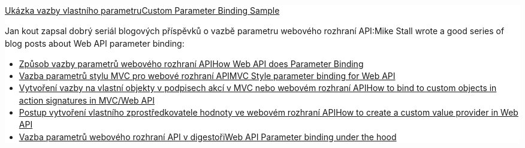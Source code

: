 [<span data-ttu-id="f8c6a-221">Ukázka vazby vlastního parametru</span><span class="sxs-lookup"><span data-stu-id="f8c6a-221">Custom Parameter Binding Sample</span></span>](https://github.com/aspnet/samples/tree/master/samples/aspnet/WebApi/CustomParameterBinding)

<span data-ttu-id="f8c6a-222">Jan kout zapsal dobrý seriál blogových příspěvků o vazbě parametru webového rozhraní API:</span><span class="sxs-lookup"><span data-stu-id="f8c6a-222">Mike Stall wrote a good series of blog posts about Web API parameter binding:</span></span>

- [<span data-ttu-id="f8c6a-223">Způsob vazby parametrů webového rozhraní API</span><span class="sxs-lookup"><span data-stu-id="f8c6a-223">How Web API does Parameter Binding</span></span>](https://blogs.msdn.com/b/jmstall/archive/2012/04/16/how-webapi-does-parameter-binding.aspx)
- [<span data-ttu-id="f8c6a-224">Vazba parametrů stylu MVC pro webové rozhraní API</span><span class="sxs-lookup"><span data-stu-id="f8c6a-224">MVC Style parameter binding for Web API</span></span>](https://blogs.msdn.com/b/jmstall/archive/2012/04/18/mvc-style-parameter-binding-for-webapi.aspx)
- [<span data-ttu-id="f8c6a-225">Vytvoření vazby na vlastní objekty v podpisech akcí v MVC nebo webovém rozhraní API</span><span class="sxs-lookup"><span data-stu-id="f8c6a-225">How to bind to custom objects in action signatures in MVC/Web API</span></span>](https://blogs.msdn.com/b/jmstall/archive/2012/04/20/how-to-bind-to-custom-objects-in-action-signatures-in-mvc-webapi.aspx)
- [<span data-ttu-id="f8c6a-226">Postup vytvoření vlastního zprostředkovatele hodnoty ve webovém rozhraní API</span><span class="sxs-lookup"><span data-stu-id="f8c6a-226">How to create a custom value provider in Web API</span></span>](https://blogs.msdn.com/b/jmstall/archive/2012/04/23/how-to-create-a-custom-value-provider-in-webapi.aspx)
- [<span data-ttu-id="f8c6a-227">Vazba parametrů webového rozhraní API v digestoři</span><span class="sxs-lookup"><span data-stu-id="f8c6a-227">Web API Parameter binding under the hood</span></span>](https://blogs.msdn.com/b/jmstall/archive/2012/05/11/webapi-parameter-binding-under-the-hood.aspx)
